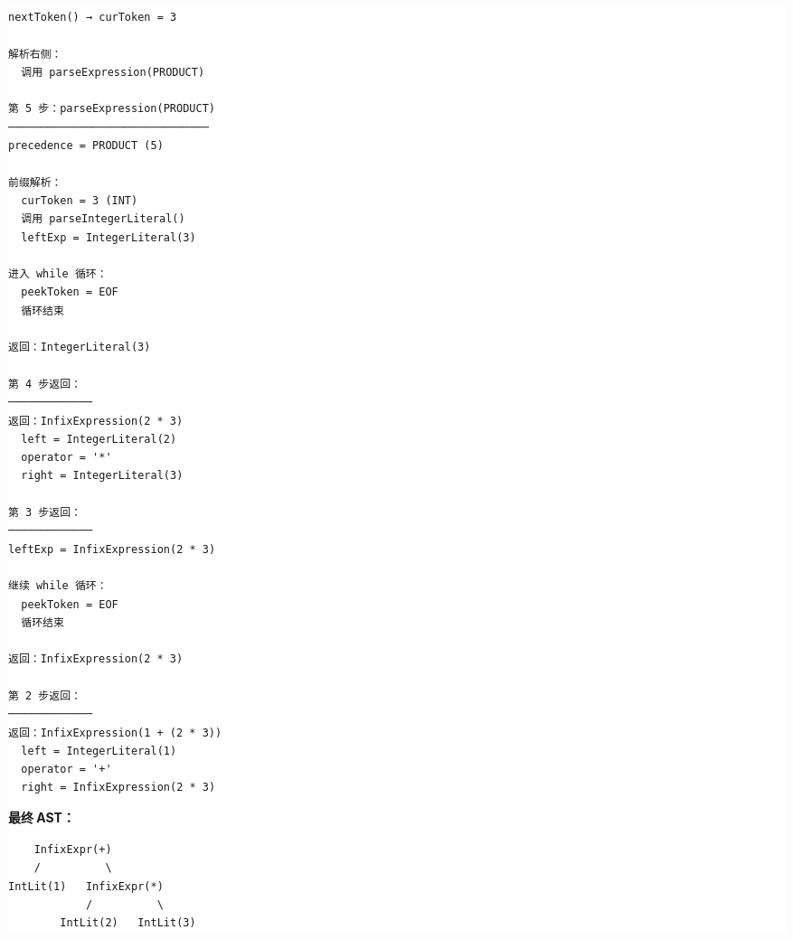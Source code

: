 ```
nextToken() → curToken = 3

解析右侧：
  调用 parseExpression(PRODUCT)

第 5 步：parseExpression(PRODUCT)
───────────────────────────────
precedence = PRODUCT (5)

前缀解析：
  curToken = 3 (INT)
  调用 parseIntegerLiteral()
  leftExp = IntegerLiteral(3)

进入 while 循环：
  peekToken = EOF
  循环结束

返回：IntegerLiteral(3)

第 4 步返回：
─────────────
返回：InfixExpression(2 * 3)
  left = IntegerLiteral(2)
  operator = '*'
  right = IntegerLiteral(3)

第 3 步返回：
─────────────
leftExp = InfixExpression(2 * 3)

继续 while 循环：
  peekToken = EOF
  循环结束

返回：InfixExpression(2 * 3)

第 2 步返回：
─────────────
返回：InfixExpression(1 + (2 * 3))
  left = IntegerLiteral(1)
  operator = '+'
  right = InfixExpression(2 * 3)
```

**最终 AST：**

```
    InfixExpr(+)
    /          \
IntLit(1)   InfixExpr(*)
            /          \
        IntLit(2)   IntLit(3)
```
